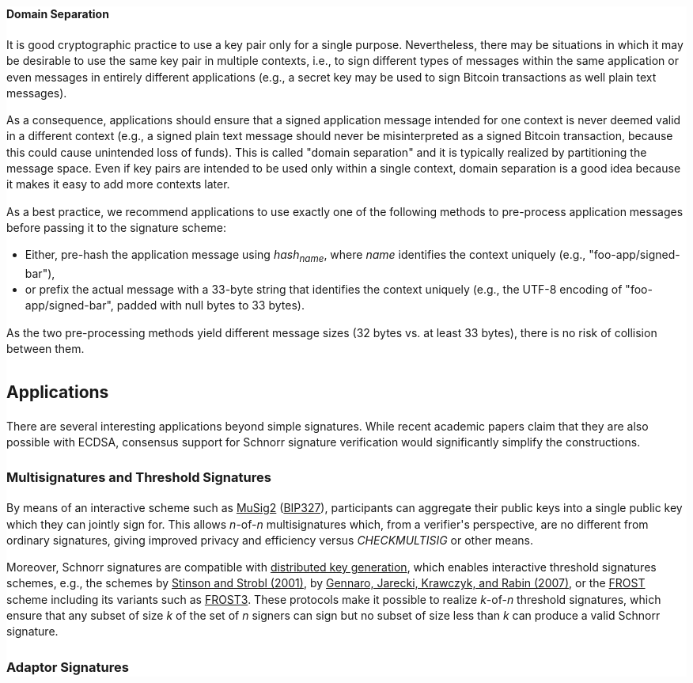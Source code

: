 <h4> Domain Separation </h4>


It is good cryptographic practice to use a key pair only for a single purpose.
Nevertheless, there may be situations in which it may be desirable to use the same key pair in multiple contexts,
i.e., to sign different types of messages within the same application
or even messages in entirely different applications
(e.g., a secret key may be used to sign Bitcoin transactions as well plain text messages).

As a consequence, applications should ensure that a signed application message intended for one context is never deemed valid in a different context
(e.g., a signed plain text message should never be misinterpreted as a signed Bitcoin transaction, because this could cause unintended loss of funds).
This is called "domain separation" and it is typically realized by partitioning the message space.
Even if key pairs are intended to be used only within a single context,
domain separation is a good idea because it makes it easy to add more contexts later.

As a best practice, we recommend applications to use exactly one of the following methods to pre-process application messages before passing it to the signature scheme:
*  Either, pre-hash the application message using _hash<sub>name</sub>_, where _name_ identifies the context uniquely (e.g., "foo-app/signed-bar"),
*  or prefix the actual message with a 33-byte string that identifies the context uniquely (e.g., the UTF-8 encoding of "foo-app/signed-bar", padded with null bytes to 33 bytes).


As the two pre-processing methods yield different message sizes (32 bytes vs. at least 33 bytes), there is no risk of collision between them.

<h2> Applications </h2>


There are several interesting applications beyond simple signatures.
While recent academic papers claim that they are also possible with ECDSA, consensus support for Schnorr signature verification would significantly simplify the constructions.

<h3> Multisignatures and Threshold Signatures </h3>


By means of an interactive scheme such as <a href="https://eprint.iacr.org/2020/1261.pdf" target="_blank">MuSig2</a> (<a href="/327" target="_blank">BIP327</a>), participants can aggregate their public keys into a single public key which they can jointly sign for. This allows _n_-of-_n_ multisignatures which, from a verifier's perspective, are no different from ordinary signatures, giving improved privacy and efficiency versus _CHECKMULTISIG_ or other means.

Moreover, Schnorr signatures are compatible with <a href="https://en.wikipedia.org/wiki/Distributed_key_generation" target="_blank">distributed key generation</a>, which enables interactive threshold signatures schemes, e.g., the schemes by <a href="http://cacr.uwaterloo.ca/techreports/2001/corr2001-13.ps" target="_blank">Stinson and Strobl (2001)</a>, by <a href="https://link.springer.com/content/pdf/10.1007/s00145-006-0347-3.pdf" target="_blank">Gennaro, Jarecki, Krawczyk, and Rabin (2007)</a>, or the <a href="https://eprint.iacr.org/2020/852.pdf" target="_blank">FROST</a> scheme including its variants such as <a href="https://eprint.iacr.org/2023/899.pdf" target="_blank">FROST3</a>. These protocols make it possible to realize _k_-of-_n_ threshold signatures, which ensure that any subset of size _k_ of the set of _n_ signers can sign but no subset of size less than _k_ can produce a valid Schnorr signature.

<h3> Adaptor Signatures </h3>
